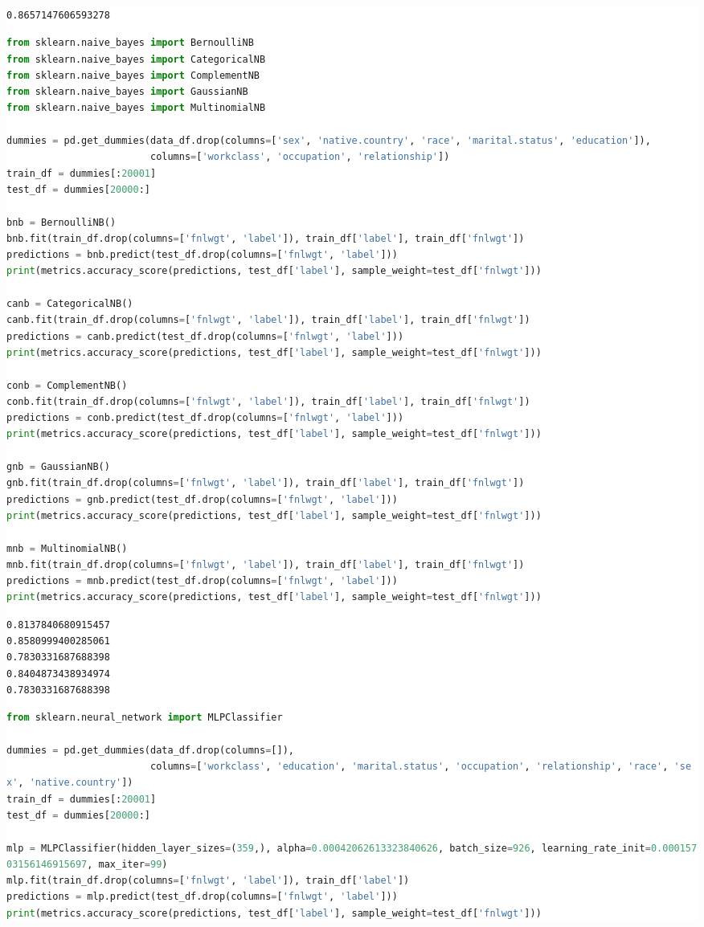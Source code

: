     0.8657147606593278



```python
from sklearn.naive_bayes import BernoulliNB
from sklearn.naive_bayes import CategoricalNB
from sklearn.naive_bayes import ComplementNB
from sklearn.naive_bayes import GaussianNB
from sklearn.naive_bayes import MultinomialNB

dummies = pd.get_dummies(data_df.drop(columns=['sex', 'native.country', 'race', 'marital.status', 'education']),
                         columns=['workclass', 'occupation', 'relationship'])
train_df = dummies[:20001]
test_df = dummies[20000:]

bnb = BernoulliNB()
bnb.fit(train_df.drop(columns=['fnlwgt', 'label']), train_df['label'], train_df['fnlwgt'])
predictions = bnb.predict(test_df.drop(columns=['fnlwgt', 'label']))
print(metrics.accuracy_score(predictions, test_df['label'], sample_weight=test_df['fnlwgt']))

canb = CategoricalNB()
canb.fit(train_df.drop(columns=['fnlwgt', 'label']), train_df['label'], train_df['fnlwgt'])
predictions = canb.predict(test_df.drop(columns=['fnlwgt', 'label']))
print(metrics.accuracy_score(predictions, test_df['label'], sample_weight=test_df['fnlwgt']))

conb = ComplementNB()
conb.fit(train_df.drop(columns=['fnlwgt', 'label']), train_df['label'], train_df['fnlwgt'])
predictions = conb.predict(test_df.drop(columns=['fnlwgt', 'label']))
print(metrics.accuracy_score(predictions, test_df['label'], sample_weight=test_df['fnlwgt']))

gnb = GaussianNB()
gnb.fit(train_df.drop(columns=['fnlwgt', 'label']), train_df['label'], train_df['fnlwgt'])
predictions = gnb.predict(test_df.drop(columns=['fnlwgt', 'label']))
print(metrics.accuracy_score(predictions, test_df['label'], sample_weight=test_df['fnlwgt']))

mnb = MultinomialNB()
mnb.fit(train_df.drop(columns=['fnlwgt', 'label']), train_df['label'], train_df['fnlwgt'])
predictions = mnb.predict(test_df.drop(columns=['fnlwgt', 'label']))
print(metrics.accuracy_score(predictions, test_df['label'], sample_weight=test_df['fnlwgt']))
```

    0.8137840680915457
    0.8580999400285061
    0.7830331687688398
    0.8404873438934974
    0.7830331687688398



```python
from sklearn.neural_network import MLPClassifier

dummies = pd.get_dummies(data_df.drop(columns=[]),
                         columns=['workclass', 'education', 'marital.status', 'occupation', 'relationship', 'race', 'sex', 'native.country'])
train_df = dummies[:20001]
test_df = dummies[20000:]

mlp = MLPClassifier(hidden_layer_sizes=(359,), alpha=0.00042062613323840626, batch_size=926, learning_rate_init=0.00015703156146915697, max_iter=99)
mlp.fit(train_df.drop(columns=['fnlwgt', 'label']), train_df['label'])
predictions = mlp.predict(test_df.drop(columns=['fnlwgt', 'label']))
print(metrics.accuracy_score(predictions, test_df['label'], sample_weight=test_df['fnlwgt']))
```
